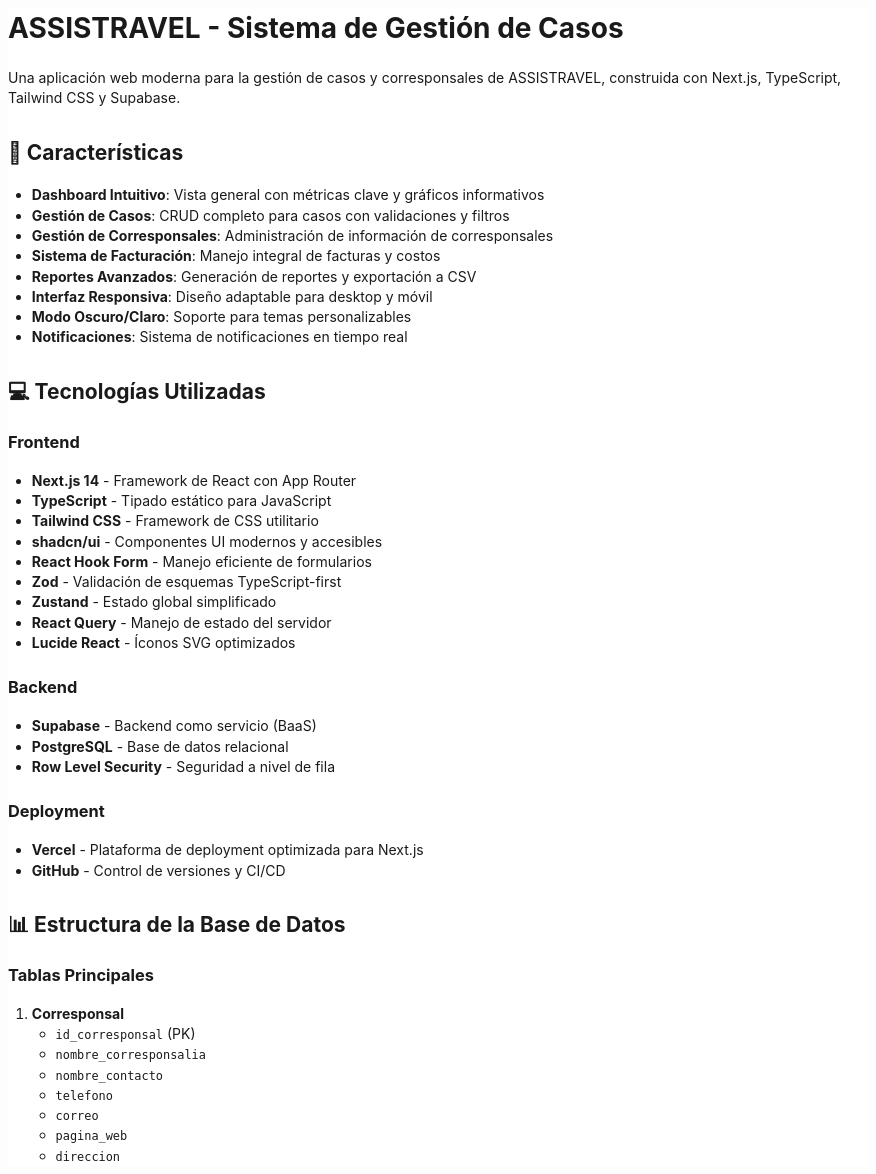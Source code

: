 # ASSISTRAVEL - Sistema de Gestión de Casos

Una aplicación web moderna para la gestión de casos y corresponsales de ASSISTRAVEL, construida con Next.js, TypeScript, Tailwind CSS y Supabase.

## 🚀 Características

- **Dashboard Intuitivo**: Vista general con métricas clave y gráficos informativos
- **Gestión de Casos**: CRUD completo para casos con validaciones y filtros
- **Gestión de Corresponsales**: Administración de información de corresponsales
- **Sistema de Facturación**: Manejo integral de facturas y costos
- **Reportes Avanzados**: Generación de reportes y exportación a CSV
- **Interfaz Responsiva**: Diseño adaptable para desktop y móvil
- **Modo Oscuro/Claro**: Soporte para temas personalizables
- **Notificaciones**: Sistema de notificaciones en tiempo real

## 💻 Tecnologías Utilizadas

### Frontend
- **Next.js 14** - Framework de React con App Router
- **TypeScript** - Tipado estático para JavaScript
- **Tailwind CSS** - Framework de CSS utilitario
- **shadcn/ui** - Componentes UI modernos y accesibles
- **React Hook Form** - Manejo eficiente de formularios
- **Zod** - Validación de esquemas TypeScript-first
- **Zustand** - Estado global simplificado
- **React Query** - Manejo de estado del servidor
- **Lucide React** - Íconos SVG optimizados

### Backend
- **Supabase** - Backend como servicio (BaaS)
- **PostgreSQL** - Base de datos relacional
- **Row Level Security** - Seguridad a nivel de fila

### Deployment
- **Vercel** - Plataforma de deployment optimizada para Next.js
- **GitHub** - Control de versiones y CI/CD

## 📊 Estructura de la Base de Datos

### Tablas Principales

1. **Corresponsal**
   - `id_corresponsal` (PK)
   - `nombre_corresponsalia`
   - `nombre_contacto`
   - `telefono`
   - `correo`
   - `pagina_web`
   - `direccion`
